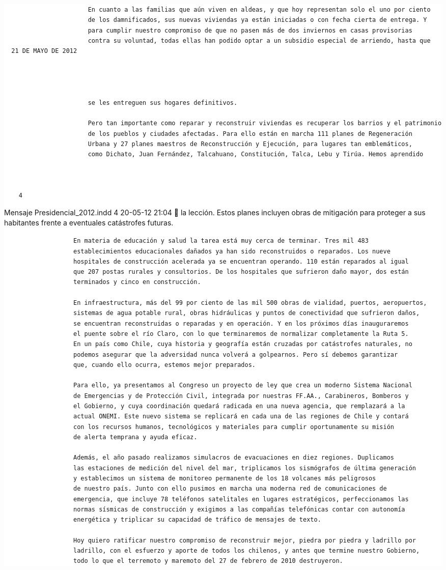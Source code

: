                            En cuanto a las familias que aún viven en aldeas, y que hoy representan solo el uno por ciento
                           de los damnificados, sus nuevas viviendas ya están iniciadas o con fecha cierta de entrega. Y
                           para cumplir nuestro compromiso de que no pasen más de dos inviernos en casas provisorias
                           contra su voluntad, todas ellas han podido optar a un subsidio especial de arriendo, hasta que
      21 DE MAYO DE 2012




                           se les entreguen sus hogares definitivos.

                           Pero tan importante como reparar y reconstruir viviendas es recuperar los barrios y el patrimonio
                           de los pueblos y ciudades afectadas. Para ello están en marcha 111 planes de Regeneración
                           Urbana y 27 planes maestros de Reconstrucción y Ejecución, para lugares tan emblemáticos,
                           como Dichato, Juan Fernández, Talcahuano, Constitución, Talca, Lebu y Tirúa. Hemos aprendido



        4



Mensaje Presidencial_2012.indd 4                                                                                                 20-05-12 21:04
                       la lección. Estos planes incluyen obras de mitigación para proteger a sus habitantes frente a
                       eventuales catástrofes futuras.

                       En materia de educación y salud la tarea está muy cerca de terminar. Tres mil 483
                       establecimientos educacionales dañados ya han sido reconstruidos o reparados. Los nueve
                       hospitales de construcción acelerada ya se encuentran operando. 110 están reparados al igual
                       que 207 postas rurales y consultorios. De los hospitales que sufrieron daño mayor, dos están
                       terminados y cinco en construcción.

                       En infraestructura, más del 99 por ciento de las mil 500 obras de vialidad, puertos, aeropuertos,
                       sistemas de agua potable rural, obras hidráulicas y puntos de conectividad que sufrieron daños,
                       se encuentran reconstruidas o reparadas y en operación. Y en los próximos días inauguraremos
                       el puente sobre el río Claro, con lo que terminaremos de normalizar completamente la Ruta 5.
                       En un país como Chile, cuya historia y geografía están cruzadas por catástrofes naturales, no
                       podemos asegurar que la adversidad nunca volverá a golpearnos. Pero sí debemos garantizar
                       que, cuando ello ocurra, estemos mejor preparados.

                       Para ello, ya presentamos al Congreso un proyecto de ley que crea un moderno Sistema Nacional
                       de Emergencias y de Protección Civil, integrada por nuestras FF.AA., Carabineros, Bomberos y
                       el Gobierno, y cuya coordinación quedará radicada en una nueva agencia, que remplazará a la
                       actual ONEMI. Este nuevo sistema se replicará en cada una de las regiones de Chile y contará
                       con los recursos humanos, tecnológicos y materiales para cumplir oportunamente su misión
                       de alerta temprana y ayuda eficaz.

                       Además, el año pasado realizamos simulacros de evacuaciones en diez regiones. Duplicamos
                       las estaciones de medición del nivel del mar, triplicamos los sismógrafos de última generación
                       y establecimos un sistema de monitoreo permanente de los 18 volcanes más peligrosos
                       de nuestro país. Junto con ello pusimos en marcha una moderna red de comunicaciones de
                       emergencia, que incluye 78 teléfonos satelitales en lugares estratégicos, perfeccionamos las
                       normas sísmicas de construcción y exigimos a las compañías telefónicas contar con autonomía
                       energética y triplicar su capacidad de tráfico de mensajes de texto.

                       Hoy quiero ratificar nuestro compromiso de reconstruir mejor, piedra por piedra y ladrillo por
                       ladrillo, con el esfuerzo y aporte de todos los chilenos, y antes que termine nuestro Gobierno,
                       todo lo que el terremoto y maremoto del 27 de febrero de 2010 destruyeron.
